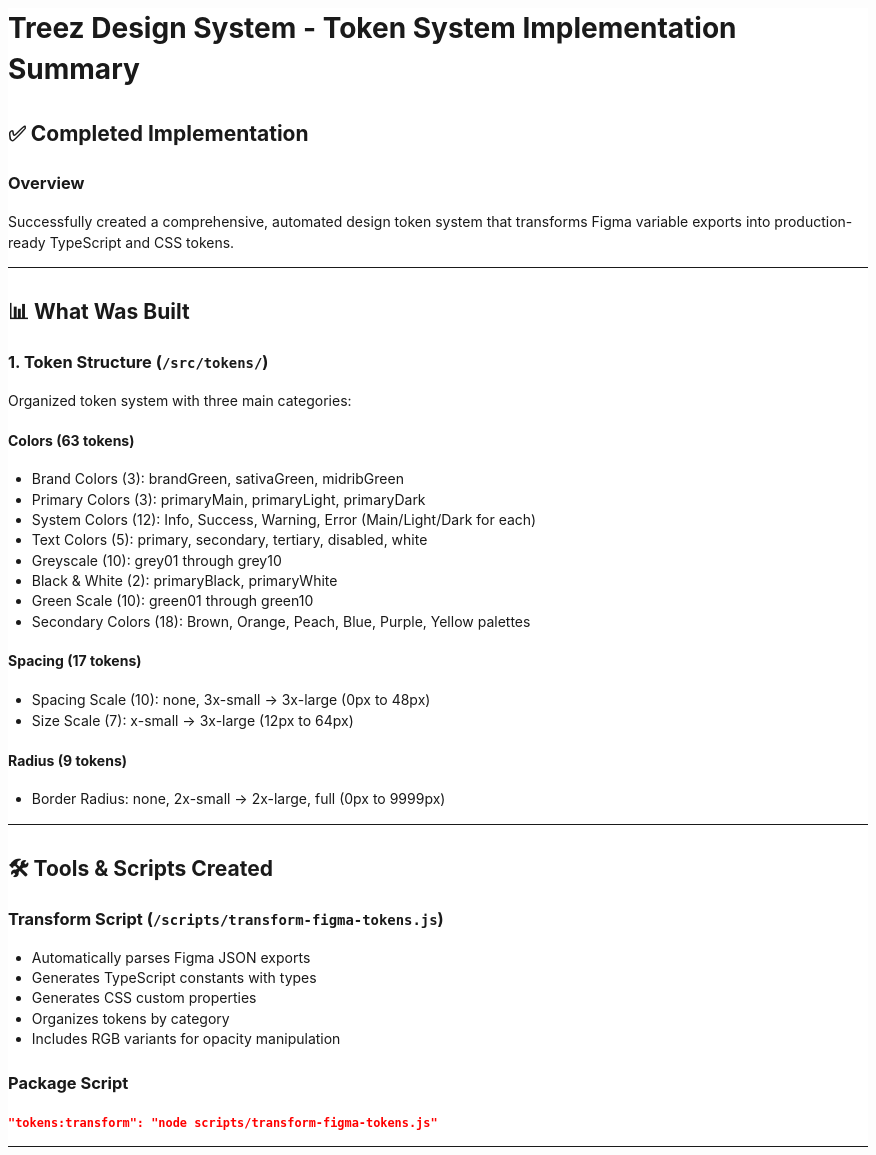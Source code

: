 # Treez Design System - Token System Implementation Summary

## ✅ Completed Implementation

### Overview
Successfully created a comprehensive, automated design token system that transforms Figma variable exports into production-ready TypeScript and CSS tokens.

---

## 📊 What Was Built

### 1. Token Structure (`/src/tokens/`)

Organized token system with three main categories:

#### **Colors** (63 tokens)
- Brand Colors (3): brandGreen, sativaGreen, midribGreen
- Primary Colors (3): primaryMain, primaryLight, primaryDark
- System Colors (12): Info, Success, Warning, Error (Main/Light/Dark for each)
- Text Colors (5): primary, secondary, tertiary, disabled, white
- Greyscale (10): grey01 through grey10
- Black & White (2): primaryBlack, primaryWhite
- Green Scale (10): green01 through green10
- Secondary Colors (18): Brown, Orange, Peach, Blue, Purple, Yellow palettes

#### **Spacing** (17 tokens)
- Spacing Scale (10): none, 3x-small → 3x-large (0px to 48px)
- Size Scale (7): x-small → 3x-large (12px to 64px)

#### **Radius** (9 tokens)
- Border Radius: none, 2x-small → 2x-large, full (0px to 9999px)

---

## 🛠️ Tools & Scripts Created

### Transform Script (`/scripts/transform-figma-tokens.js`)
- Automatically parses Figma JSON exports
- Generates TypeScript constants with types
- Generates CSS custom properties
- Organizes tokens by category
- Includes RGB variants for opacity manipulation

### Package Script
```json
"tokens:transform": "node scripts/transform-figma-tokens.js"
```

---